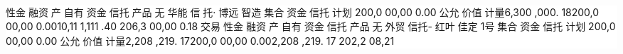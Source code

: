 性金
融资
产
自有
资金
信托
产品
无
华能
信
托·
博远
智造
集合
资金
信托
计划
200,0
00,00
0.00
公允
价值
计量6,300
,000.
18200,0
00,00
0.0010,11
1,111
.40
206,3
00,00
0.18
交易
性金
融资
产
自有
资金
信托
产品
无
外贸
信托-
红叶
佳定
1号
集合
资金
信托
计划
200,0
00,00
0.00
公允
价值
计量2,208
,219.
17200,0
00,00
0.002,208
,219.
17
202,2
08,21